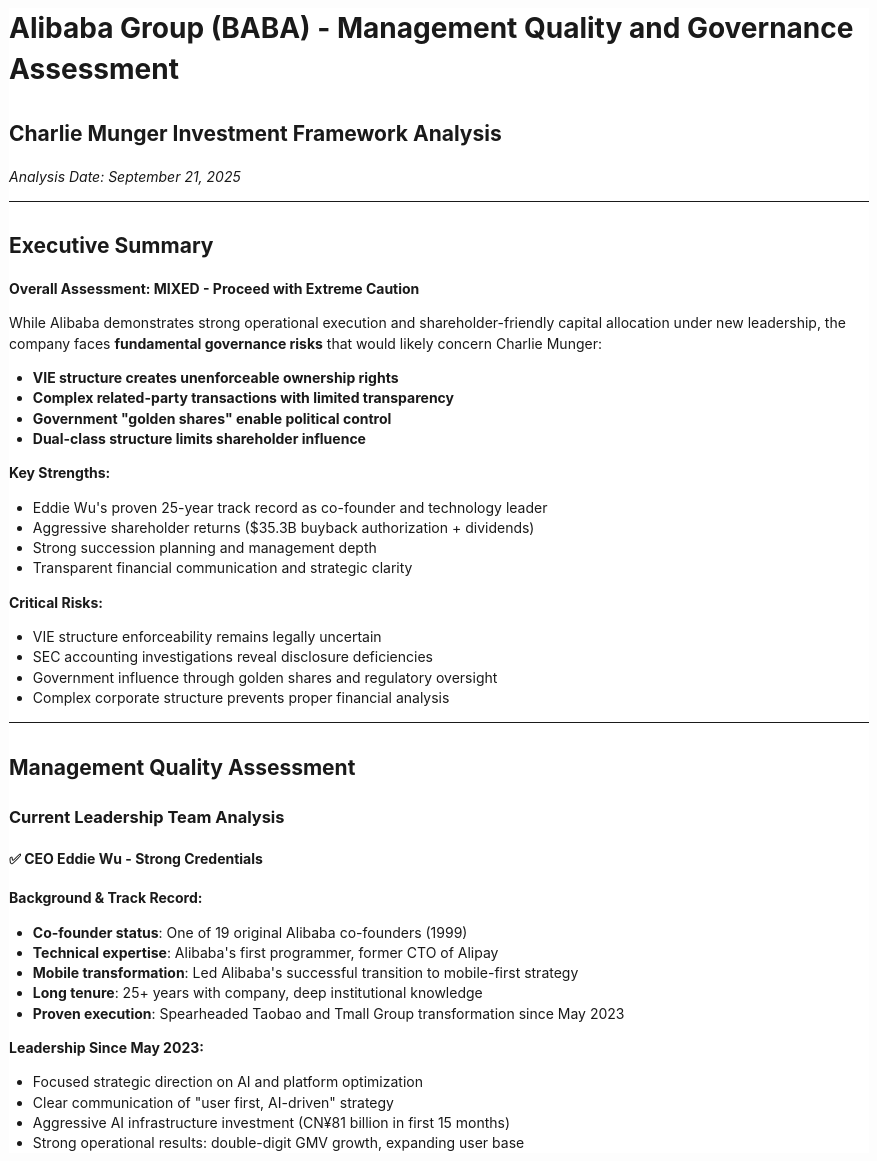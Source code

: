 # Alibaba Group (BABA) - Management Quality and Governance Assessment
## Charlie Munger Investment Framework Analysis

*Analysis Date: September 21, 2025*

---

## Executive Summary

**Overall Assessment: MIXED - Proceed with Extreme Caution**

While Alibaba demonstrates strong operational execution and shareholder-friendly capital allocation under new leadership, the company faces **fundamental governance risks** that would likely concern Charlie Munger:
- **VIE structure creates unenforceable ownership rights**
- **Complex related-party transactions with limited transparency**
- **Government "golden shares" enable political control**
- **Dual-class structure limits shareholder influence**

**Key Strengths:**
- Eddie Wu's proven 25-year track record as co-founder and technology leader
- Aggressive shareholder returns ($35.3B buyback authorization + dividends)
- Strong succession planning and management depth
- Transparent financial communication and strategic clarity

**Critical Risks:**
- VIE structure enforceability remains legally uncertain
- SEC accounting investigations reveal disclosure deficiencies  
- Government influence through golden shares and regulatory oversight
- Complex corporate structure prevents proper financial analysis

---

## Management Quality Assessment

### Current Leadership Team Analysis

#### ✅ CEO Eddie Wu - Strong Credentials
**Background & Track Record:**
- **Co-founder status**: One of 19 original Alibaba co-founders (1999)
- **Technical expertise**: Alibaba's first programmer, former CTO of Alipay
- **Mobile transformation**: Led Alibaba's successful transition to mobile-first strategy
- **Long tenure**: 25+ years with company, deep institutional knowledge
- **Proven execution**: Spearheaded Taobao and Tmall Group transformation since May 2023

**Leadership Since May 2023:**
- Focused strategic direction on AI and platform optimization
- Clear communication of "user first, AI-driven" strategy
- Aggressive AI infrastructure investment (CN¥81 billion in first 15 months)
- Strong operational results: double-digit GMV growth, expanding user base

